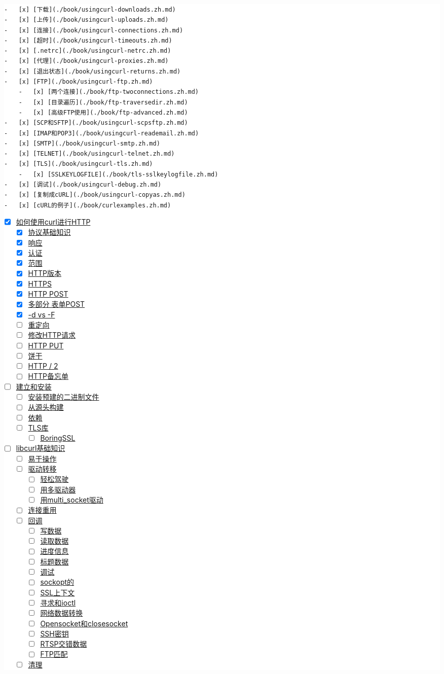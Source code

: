     -   [x] [下载](./book/usingcurl-downloads.zh.md)
    -   [x] [上传](./book/usingcurl-uploads.zh.md)
    -   [x] [连接](./book/usingcurl-connections.zh.md)
    -   [x] [超时](./book/usingcurl-timeouts.zh.md)
    -   [x] [.netrc](./book/usingcurl-netrc.zh.md)
    -   [x] [代理](./book/usingcurl-proxies.zh.md)
    -   [x] [退出状态](./book/usingcurl-returns.zh.md)
    -   [x] [FTP](./book/usingcurl-ftp.zh.md)
        -   [x] [两个连接](./book/ftp-twoconnections.zh.md)
        -   [x] [目录遍历](./book/ftp-traversedir.zh.md)
        -   [x] [高级FTP使用](./book/ftp-advanced.zh.md)
    -   [x] [SCP和SFTP](./book/usingcurl-scpsftp.zh.md)
    -   [x] [IMAP和POP3](./book/usingcurl-reademail.zh.md)
    -   [x] [SMTP](./book/usingcurl-smtp.zh.md)
    -   [x] [TELNET](./book/usingcurl-telnet.zh.md)
    -   [x] [TLS](./book/usingcurl-tls.zh.md)
        -   [x] [SSLKEYLOGFILE](./book/tls-sslkeylogfile.zh.md)
    -   [x] [调试](./book/usingcurl-debug.zh.md)
    -   [x] [复制成cURL](./book/usingcurl-copyas.zh.md)
    -   [x] [cURL的例子](./book/curlexamples.zh.md)
-   [x] [如何使用curl进行HTTP](./book/http.zh.md)
    -   [x] [协议基础知识](./book/http-basics.zh.md)
    -   [x] [响应](./book/http-response.zh.md)
    -   [x] [认证](./book/http-auth.zh.md)
    -   [x] [范围](./book/http-ranges.zh.md)
    -   [x] [HTTP版本](./book/http-versions.zh.md)
    -   [x] [HTTPS](./book/http-https.zh.md)
    -   [x] [HTTP POST](./book/http-post.zh.md)
    -   [x] [多部分 表单POST](./book/http-multipart.zh.md)
    -   [x] [-d vs -F](./book/http-postvspost.zh.md)
    -   [ ] [重定向](./book/http-redirects.zh.md)
    -   [ ] [修改HTTP请求](./book/http-requests.zh.md)
    -   [ ] [HTTP PUT](./book/http-put.zh.md)
    -   [ ] [饼干](./book/http-cookies.zh.md)
    -   [ ] [HTTP / 2](./book/http-http2.zh.md)
    -   [ ] [HTTP备忘单](./book/http-cheatsheet.zh.md)
-   [ ] [建立和安装](./book/building.zh.md)
    -   [ ] [安装预建的二进制文件](./book/building-binary.zh.md)
    -   [ ] [从源头构建](./book/building-source.zh.md)
    -   [ ] [依赖](./book/building-deps.zh.md)
    -   [ ] [TLS库](./book/building-tls.zh.md)
        -   [ ] [BoringSSL](./book/building-boringssl.zh.md)
-   [ ] [libcurl基础知识](./book/libcurl.zh.md)
    -   [ ] [易于操作](./book/libcurl-easyhandle.zh.md)
    -   [ ] [驱动转移](./book/libcurl-drive.zh.md)
        -   [ ] [轻松驾驶](./book/libcurl-drive-easy.zh.md)
        -   [ ] [用多驱动器](./book/libcurl-drive-multi.zh.md)
        -   [ ] [用multi_socket驱动](./book/libcurl-drive-multi-socket.zh.md)
    -   [ ] [连接重用](./book/libcurl-connectionreuse.zh.md)
    -   [ ] [回调](./book/libcurl-callbacks.zh.md)
        -   [ ] [写数据](./book/callback-write.zh.md)
        -   [ ] [读取数据](./book/callback-read.zh.md)
        -   [ ] [进度信息](./book/callback-progress.zh.md)
        -   [ ] [标题数据](./book/callback-header.zh.md)
        -   [ ] [调试](./book/callback-debug.zh.md)
        -   [ ] [sockopt的](./book/callback-sockopt.zh.md)
        -   [ ] [SSL上下文](./book/callback-sslcontext.zh.md)
        -   [ ] [寻求和ioctl](./book/callback-seek.zh.md)
        -   [ ] [网络数据转换](./book/callback-conversions.zh.md)
        -   [ ] [Opensocket和closesocket](./book/callback-openclosesocket.zh.md)
        -   [ ] [SSH密钥](./book/callback-sshkey.zh.md)
        -   [ ] [RTSP交错数据](./book/callback-rtsp.zh.md)
        -   [ ] [FTP匹配](./book/callback-ftpmatch.zh.md)
    -   [ ] [清理](./book/libcurl-cleanup.zh.md)

[translate-svg]: http://llever.com/translate.svg
[translate-list]: https://github.com/chinanf-boy/chinese-translate-list
[last]: https://img.shields.io/github/last-commit/bagder/everything-curl.svg
[commit]: https://github.com/bagder/everything-curl/tree/1e4f4b8fd19b95138ad7c068835a908df7d56366